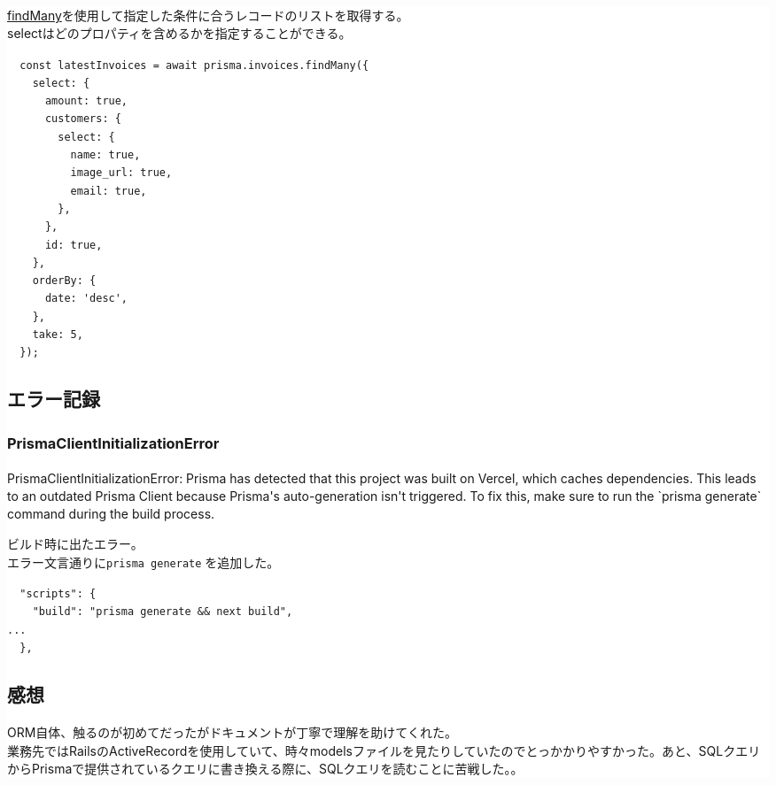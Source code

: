 [findMany](https://www.prisma.io/docs/orm/reference/prisma-client-reference#findmany)を使用して指定した条件に合うレコードのリストを取得する。  
selectはどのプロパティを含めるかを指定することができる。

```
  const latestInvoices = await prisma.invoices.findMany({
    select: {
      amount: true,
      customers: {
        select: {
          name: true,
          image_url: true,
          email: true,
        },
      },
      id: true,
    },
    orderBy: {
      date: 'desc',
    },
    take: 5,
  });
```

## エラー記録

### PrismaClientInitializationError

PrismaClientInitializationError: Prisma has detected that this project was built on Vercel, which caches dependencies. This leads to an outdated Prisma Client because Prisma's auto-generation isn't triggered. To fix this, make sure to run the \`prisma generate\` command during the build process.

ビルド時に出たエラー。  
エラー文言通りに`prisma generate` を追加した。

```
  "scripts": {
    "build": "prisma generate && next build",
...
  },
```

## 感想

ORM自体、触るのが初めてだったがドキュメントが丁寧で理解を助けてくれた。  
業務先ではRailsのActiveRecordを使用していて、時々modelsファイルを見たりしていたのでとっかかりやすかった。あと、SQLクエリからPrismaで提供されているクエリに書き換える際に、SQLクエリを読むことに苦戦した。。
